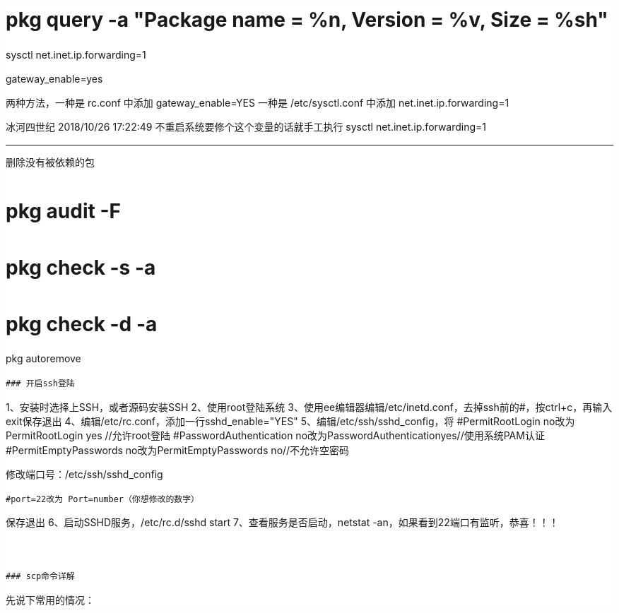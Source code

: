 # pkg query -a "Package name = %n, Version = %v, Size = %sh"


sysctl net.inet.ip.forwarding=1

gateway_enable=yes


两种方法，一种是  rc.conf 中添加 gateway_enable=YES
一种是 /etc/sysctl.conf 中添加  net.inet.ip.forwarding=1

冰河四世纪 2018/10/26 17:22:49
不重启系统要修个这个变量的话就手工执行
sysctl net.inet.ip.forwarding=1


*****************************************************************
删除没有被依赖的包


# pkg audit -F
# pkg check -s -a
# pkg check -d -a


pkg autoremove
```
### 开启ssh登陆
```
1、安装时选择上SSH，或者源码安装SSH
2、使用root登陆系统
3、使用ee编辑器编辑/etc/inetd.conf，去掉ssh前的#，按ctrl+c，再输入exit保存退出
4、编辑/etc/rc.conf，添加一行sshd_enable="YES"
5、编辑/etc/ssh/sshd_config，将
#PermitRootLogin no改为PermitRootLogin yes //允许root登陆
#PasswordAuthentication no改为PasswordAuthenticationyes//使用系统PAM认证
#PermitEmptyPasswords no改为PermitEmptyPasswords no//不允许空密码

修改端口号：/etc/ssh/sshd_config

    #port=22改为 Port=number（你想修改的数字）

保存退出
6、启动SSHD服务，/etc/rc.d/sshd start
7、查看服务是否启动，netstat -an，如果看到22端口有监听，恭喜！！！
```


### scp命令详解
```
先说下常用的情况：
